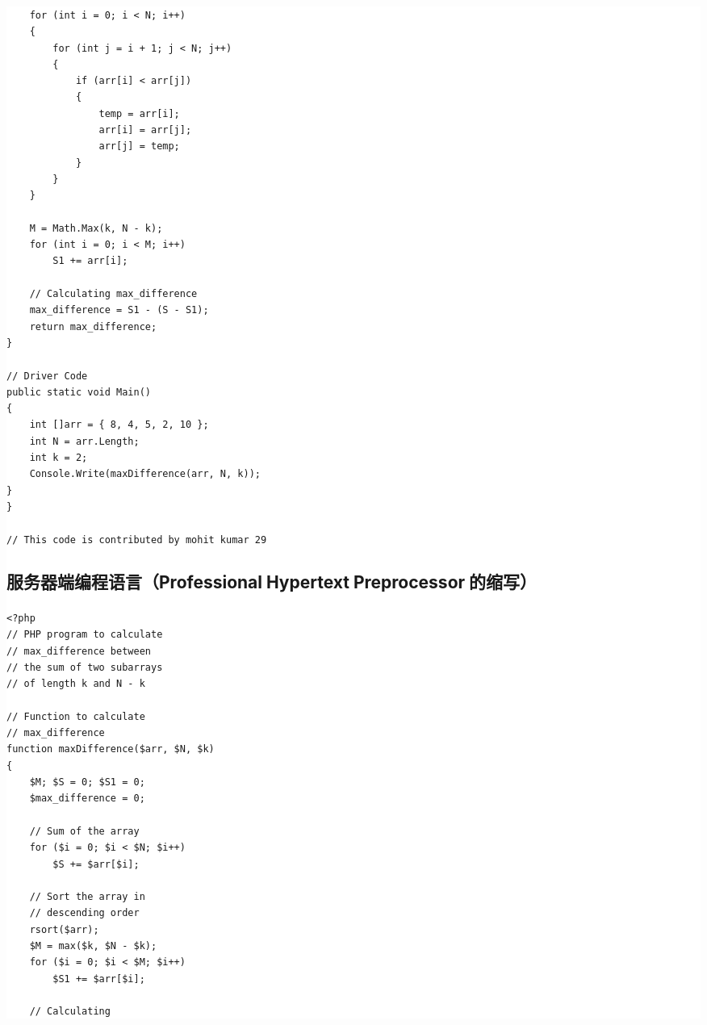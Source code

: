 ```
    for (int i = 0; i < N; i++)
    {
        for (int j = i + 1; j < N; j++)
        {
            if (arr[i] < arr[j])
            {
                temp = arr[i];
                arr[i] = arr[j];
                arr[j] = temp;
            }
        }
    }

    M = Math.Max(k, N - k);
    for (int i = 0; i < M; i++)
        S1 += arr[i];

    // Calculating max_difference
    max_difference = S1 - (S - S1);
    return max_difference;
}

// Driver Code
public static void Main()
{
    int []arr = { 8, 4, 5, 2, 10 };
    int N = arr.Length;
    int k = 2;
    Console.Write(maxDifference(arr, N, k));
}
}

// This code is contributed by mohit kumar 29
```

## 服务器端编程语言（Professional Hypertext Preprocessor 的缩写）

```
<?php
// PHP program to calculate
// max_difference between
// the sum of two subarrays
// of length k and N - k

// Function to calculate
// max_difference
function maxDifference($arr, $N, $k)
{
    $M; $S = 0; $S1 = 0;
    $max_difference = 0;

    // Sum of the array
    for ($i = 0; $i < $N; $i++)
        $S += $arr[$i];

    // Sort the array in
    // descending order
    rsort($arr);
    $M = max($k, $N - $k);
    for ($i = 0; $i < $M; $i++)
        $S1 += $arr[$i];

    // Calculating
```